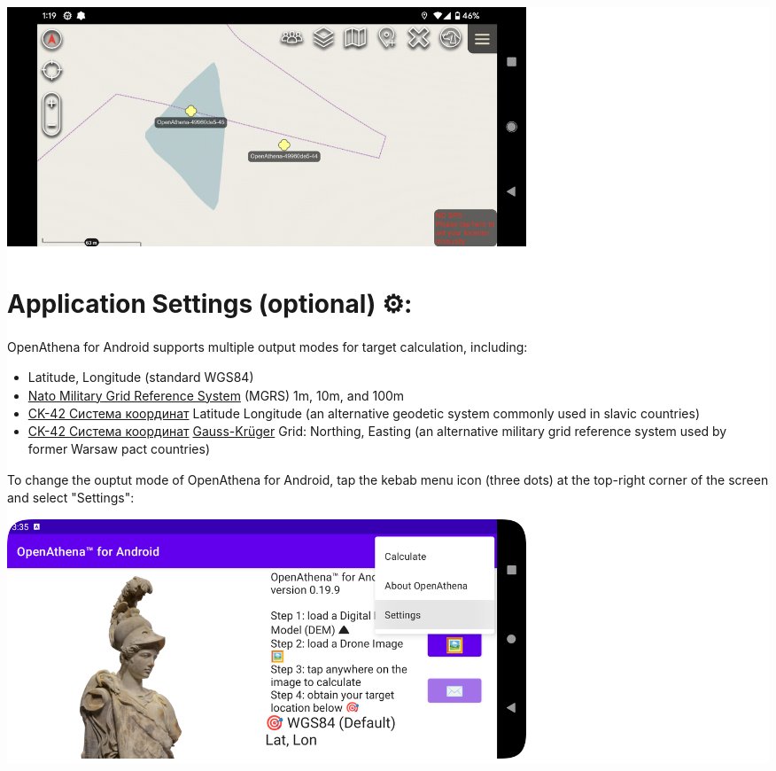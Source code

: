 <img width="586" alt="OpenAthena for Android demo of a cursor on target message calculated for an arbitrary point selected in a drone image" src="./assets/ATAK_OpenAthena_CoT_Arbitrary_Point_Demo_landscape.png">

# Application Settings (optional) ⚙:

OpenAthena for Android supports multiple output modes for target calculation, including:

* Latitude, Longitude (standard WGS84)
* [Nato Military Grid Reference System](https://en.wikipedia.org/wiki/Military_Grid_Reference_System) (MGRS) 1m, 10m, and 100m
* [CK-42 Система координат](https://en.wikipedia.org/wiki/SK-42_reference_system) Latitude Longitude (an alternative geodetic system commonly used in slavic countries)
* [CK-42 Система координат](https://en.wikipedia.org/wiki/SK-42_reference_system) [Gauss-Krüger](https://desktop.arcgis.com/en/arcmap/latest/map/projections/gauss-kruger.htm) Grid: Northing, Easting (an alternative military grid reference system used by former Warsaw pact countries)

To change the ouptut mode of OpenAthena for Android, tap the kebab menu icon (three dots) at the top-right corner of the screen and select "Settings":

<img width="586" alt="OpenAthena™ Android Open Settings Activity demo" src="./assets/DJI_0419_Open_Settings_Demo_landscape.png">
